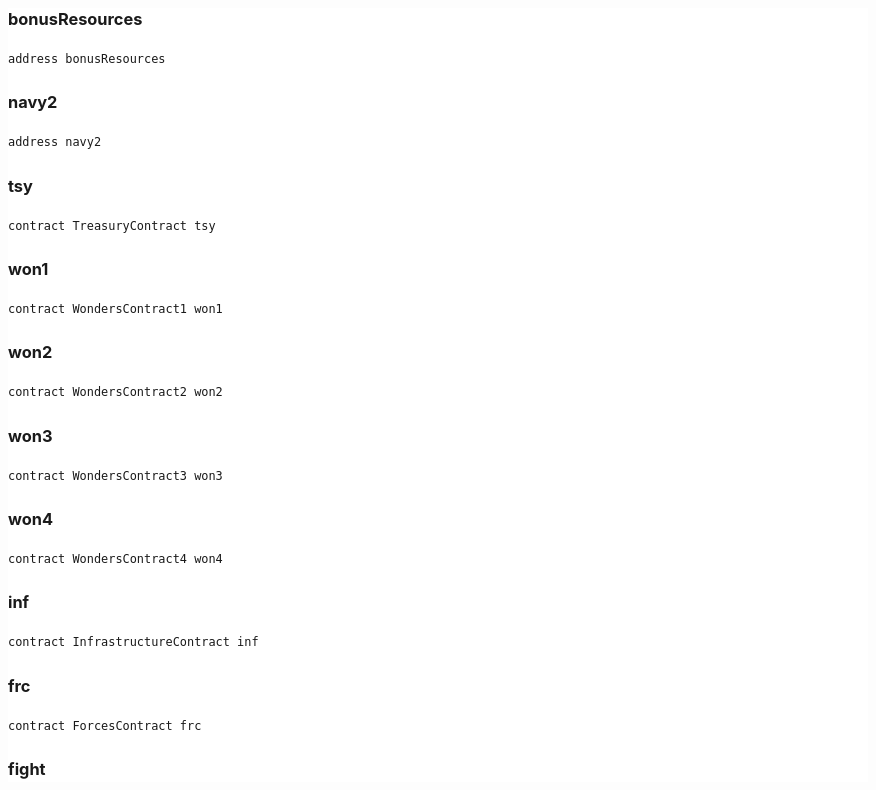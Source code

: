 ### bonusResources

```solidity
address bonusResources
```

### navy2

```solidity
address navy2
```

### tsy

```solidity
contract TreasuryContract tsy
```

### won1

```solidity
contract WondersContract1 won1
```

### won2

```solidity
contract WondersContract2 won2
```

### won3

```solidity
contract WondersContract3 won3
```

### won4

```solidity
contract WondersContract4 won4
```

### inf

```solidity
contract InfrastructureContract inf
```

### frc

```solidity
contract ForcesContract frc
```

### fight
